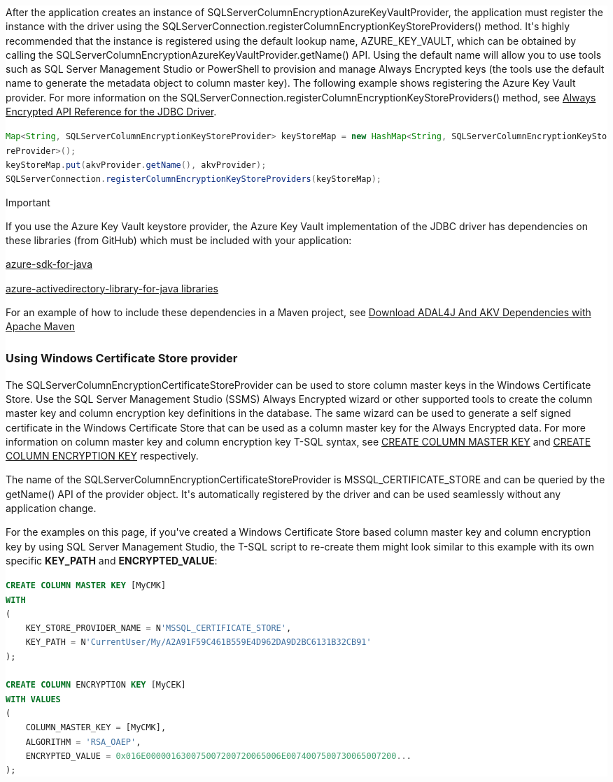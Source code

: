 After the application creates an instance of SQLServerColumnEncryptionAzureKeyVaultProvider, the application must register the instance with the driver using the SQLServerConnection.registerColumnEncryptionKeyStoreProviders() method. It's highly recommended that the instance is registered using the default lookup name, AZURE_KEY_VAULT, which can be obtained by calling the SQLServerColumnEncryptionAzureKeyVaultProvider.getName() API. Using the default name will allow you to use tools such as SQL Server Management Studio or PowerShell to provision and manage Always Encrypted keys (the tools use the default name to generate the metadata object to column master key). The following example shows registering the Azure Key Vault provider. For more information on the SQLServerConnection.registerColumnEncryptionKeyStoreProviders() method, see [Always Encrypted API Reference for the JDBC Driver](../../connect/jdbc/always-encrypted-api-reference-for-the-jdbc-driver.md).

```java
Map<String, SQLServerColumnEncryptionKeyStoreProvider> keyStoreMap = new HashMap<String, SQLServerColumnEncryptionKeyStoreProvider>();
keyStoreMap.put(akvProvider.getName(), akvProvider);
SQLServerConnection.registerColumnEncryptionKeyStoreProviders(keyStoreMap);
```

> [!IMPORTANT]
>  If you use the Azure Key Vault keystore provider, the Azure Key Vault implementation of the JDBC driver has dependencies on these libraries (from GitHub) which must be included with your application:
>
>  [azure-sdk-for-java](https://github.com/Azure/azure-sdk-for-java)
>
>  [azure-activedirectory-library-for-java libraries](https://github.com/AzureAD/azure-activedirectory-library-for-java)
>
> For an example of how to include these dependencies in a Maven project, see [Download ADAL4J And AKV Dependencies with Apache Maven](https://github.com/Microsoft/mssql-jdbc/wiki/Download-ADAL4J-And-AKV-Dependencies-with-Apache-Maven)

### Using Windows Certificate Store provider
The SQLServerColumnEncryptionCertificateStoreProvider can be used to store column master keys in the Windows Certificate Store. Use the SQL Server Management Studio (SSMS) Always Encrypted wizard or other supported tools to create the column master key and column encryption key definitions in the database. The same wizard can be used to generate a self signed certificate in the Windows Certificate Store that can be used as a column master key for the Always Encrypted data. For more information on column master key and column encryption key T-SQL syntax, see [CREATE COLUMN MASTER KEY](../../t-sql/statements/create-column-master-key-transact-sql.md) and [CREATE COLUMN ENCRYPTION KEY](../../t-sql/statements/create-column-encryption-key-transact-sql.md) respectively.

The name of the SQLServerColumnEncryptionCertificateStoreProvider is MSSQL_CERTIFICATE_STORE and can be queried by the getName() API of the provider object. It's automatically registered by the driver and can be used seamlessly without any application change.

For the examples on this page, if you've created a Windows Certificate Store based column master key and column encryption key by using SQL Server Management Studio, the T-SQL script to re-create them might look similar to this example with its own specific **KEY_PATH** and **ENCRYPTED_VALUE**:

```sql
CREATE COLUMN MASTER KEY [MyCMK]
WITH
(
    KEY_STORE_PROVIDER_NAME = N'MSSQL_CERTIFICATE_STORE',
    KEY_PATH = N'CurrentUser/My/A2A91F59C461B559E4D962DA9D2BC6131B32CB91'
);

CREATE COLUMN ENCRYPTION KEY [MyCEK]
WITH VALUES
(
    COLUMN_MASTER_KEY = [MyCMK],
    ALGORITHM = 'RSA_OAEP',
    ENCRYPTED_VALUE = 0x016E000001630075007200720065006E0074007500730065007200...
);
```
